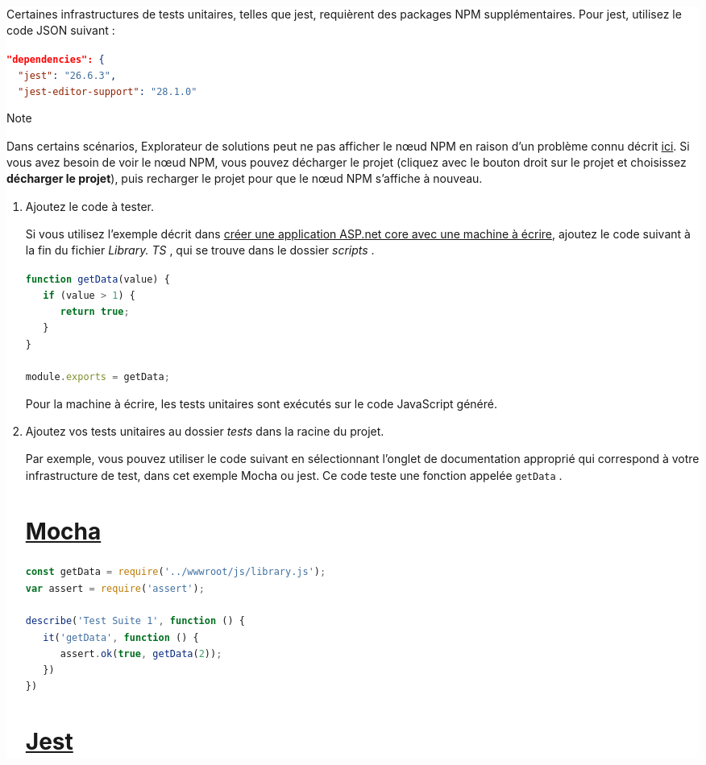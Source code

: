    Certaines infrastructures de tests unitaires, telles que jest, requièrent des packages NPM supplémentaires. Pour jest, utilisez le code JSON suivant :

   ```json
   "dependencies": {
     "jest": "26.6.3",
     "jest-editor-support": "28.1.0"
   ```

   >[!NOTE]
   > Dans certains scénarios, Explorateur de solutions peut ne pas afficher le nœud NPM en raison d’un problème connu décrit [ici](https://github.com/aspnet/Tooling/issues/479). Si vous avez besoin de voir le nœud NPM, vous pouvez décharger le projet (cliquez avec le bouton droit sur le projet et choisissez **décharger le projet**), puis recharger le projet pour que le nœud NPM s’affiche à nouveau.

1. Ajoutez le code à tester.

   Si vous utilisez l’exemple décrit dans [créer une application ASP.net core avec une machine à écrire](tutorial-aspnet-with-typescript.md), ajoutez le code suivant à la fin du fichier *Library. TS* , qui se trouve dans le dossier *scripts* .

   ```typescript
   function getData(value) {
      if (value > 1) {
         return true;
      }
   }
    
   module.exports = getData;
   ```

   Pour la machine à écrire, les tests unitaires sont exécutés sur le code JavaScript généré.

1. Ajoutez vos tests unitaires au dossier *tests* dans la racine du projet.

   Par exemple, vous pouvez utiliser le code suivant en sélectionnant l’onglet de documentation approprié qui correspond à votre infrastructure de test, dans cet exemple Mocha ou jest. Ce code teste une fonction appelée `getData` .

   # <a name="mocha"></a>[Mocha](#tab/mocha)

   ```typescript
   const getData = require('../wwwroot/js/library.js');
   var assert = require('assert');
    
   describe('Test Suite 1', function () {
      it('getData', function () {
         assert.ok(true, getData(2));
      })
   })
   ```

   # <a name="jest"></a>[Jest](#tab/jest)
